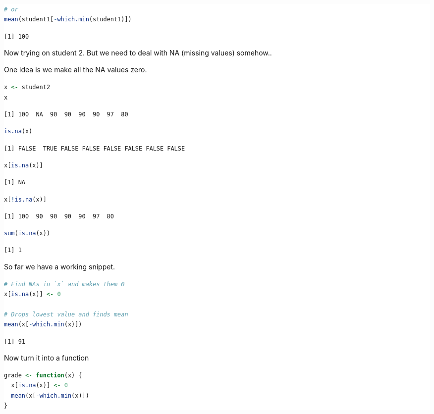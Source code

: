 ``` r
# or
mean(student1[-which.min(student1)])
```

    [1] 100

Now trying on student 2. But we need to deal with NA (missing values)
somehow..

One idea is we make all the NA values zero.

``` r
x <- student2
x
```

    [1] 100  NA  90  90  90  90  97  80

``` r
is.na(x)
```

    [1] FALSE  TRUE FALSE FALSE FALSE FALSE FALSE FALSE

``` r
x[is.na(x)]
```

    [1] NA

``` r
x[!is.na(x)]
```

    [1] 100  90  90  90  90  97  80

``` r
sum(is.na(x))
```

    [1] 1

So far we have a working snippet.

``` r
# Find NAs in `x` and makes them 0
x[is.na(x)] <- 0

# Drops lowest value and finds mean
mean(x[-which.min(x)])
```

    [1] 91

Now turn it into a function

``` r
grade <- function(x) {
  x[is.na(x)] <- 0
  mean(x[-which.min(x)])
}
```
